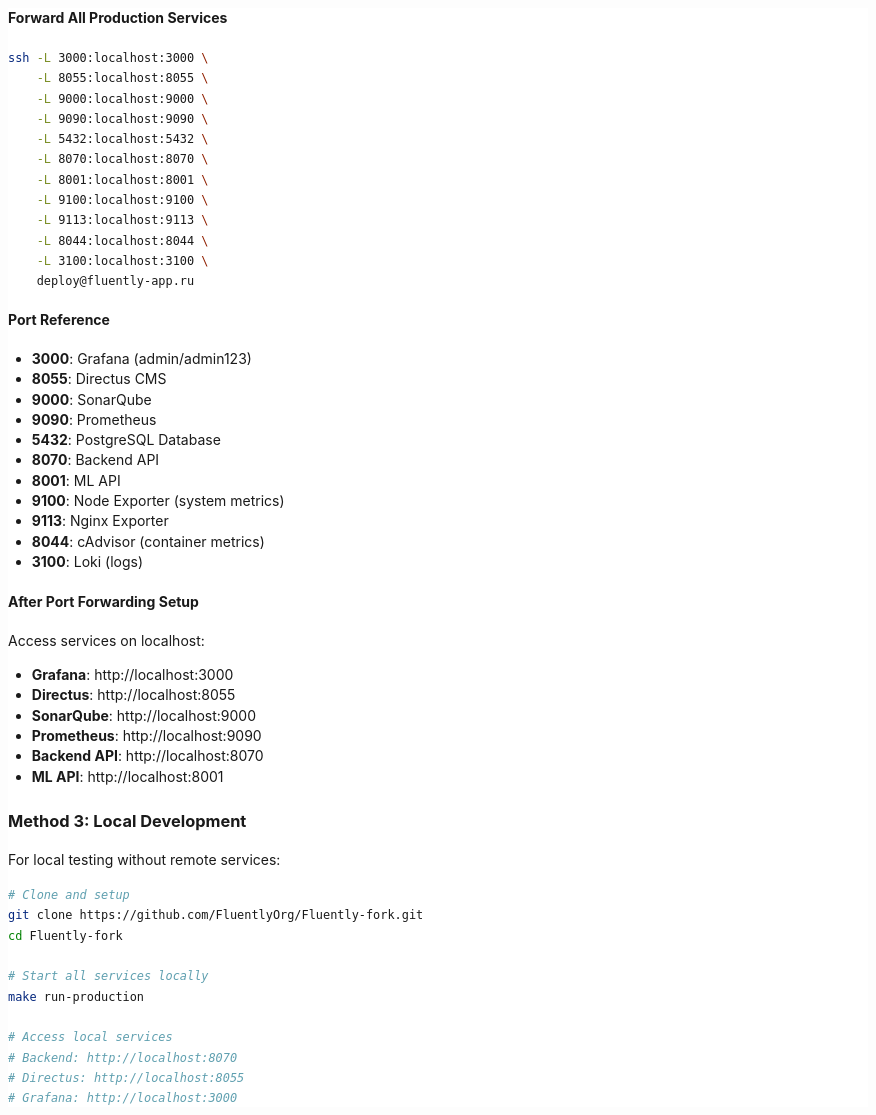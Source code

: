 #### Forward All Production Services
```bash
ssh -L 3000:localhost:3000 \
    -L 8055:localhost:8055 \
    -L 9000:localhost:9000 \
    -L 9090:localhost:9090 \
    -L 5432:localhost:5432 \
    -L 8070:localhost:8070 \
    -L 8001:localhost:8001 \
    -L 9100:localhost:9100 \
    -L 9113:localhost:9113 \
    -L 8044:localhost:8044 \
    -L 3100:localhost:3100 \
    deploy@fluently-app.ru
```

#### Port Reference
- **3000**: Grafana (admin/admin123)
- **8055**: Directus CMS
- **9000**: SonarQube
- **9090**: Prometheus
- **5432**: PostgreSQL Database
- **8070**: Backend API
- **8001**: ML API
- **9100**: Node Exporter (system metrics)
- **9113**: Nginx Exporter
- **8044**: cAdvisor (container metrics)
- **3100**: Loki (logs)

#### After Port Forwarding Setup
Access services on localhost:
- **Grafana**: http://localhost:3000
- **Directus**: http://localhost:8055
- **SonarQube**: http://localhost:9000
- **Prometheus**: http://localhost:9090
- **Backend API**: http://localhost:8070
- **ML API**: http://localhost:8001

### Method 3: Local Development
For local testing without remote services:
```bash
# Clone and setup
git clone https://github.com/FluentlyOrg/Fluently-fork.git
cd Fluently-fork

# Start all services locally
make run-production

# Access local services
# Backend: http://localhost:8070
# Directus: http://localhost:8055
# Grafana: http://localhost:3000
```
